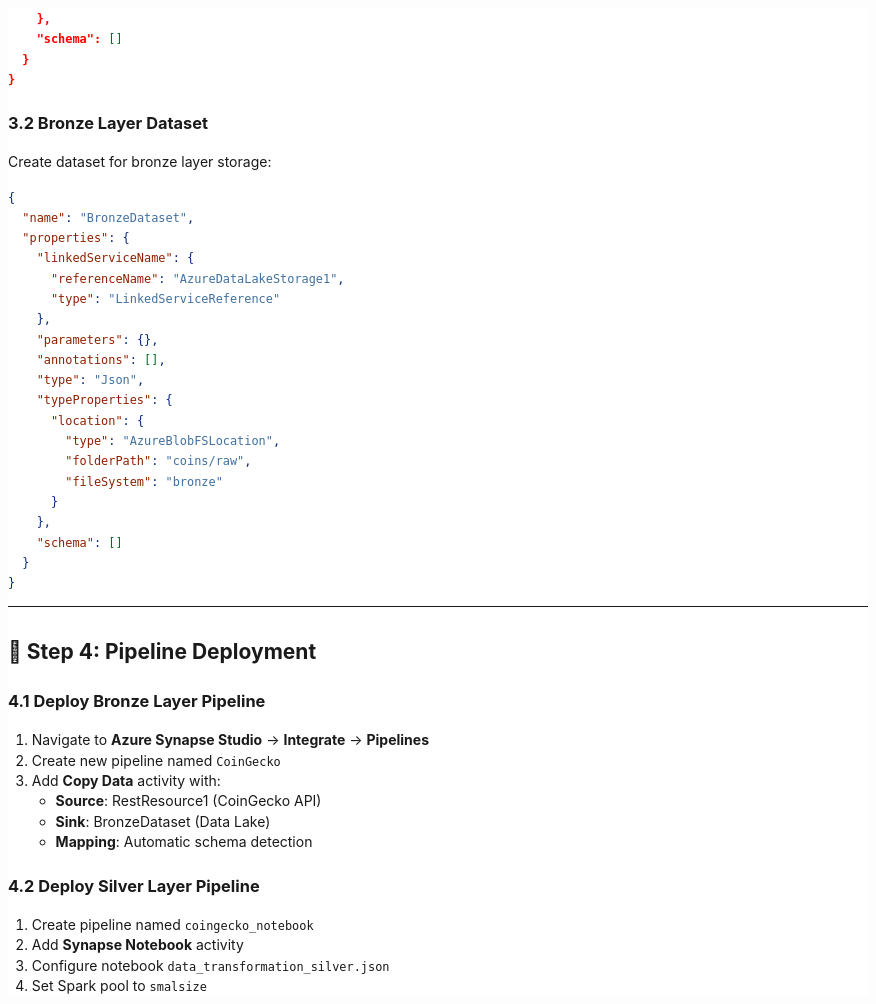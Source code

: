 ```json
    },
    "schema": []
  }
}
```

### 3.2 Bronze Layer Dataset

Create dataset for bronze layer storage:

```json
{
  "name": "BronzeDataset",
  "properties": {
    "linkedServiceName": {
      "referenceName": "AzureDataLakeStorage1",
      "type": "LinkedServiceReference"
    },
    "parameters": {},
    "annotations": [],
    "type": "Json",
    "typeProperties": {
      "location": {
        "type": "AzureBlobFSLocation",
        "folderPath": "coins/raw",
        "fileSystem": "bronze"
      }
    },
    "schema": []
  }
}
```

---

## 🔄 Step 4: Pipeline Deployment

### 4.1 Deploy Bronze Layer Pipeline

1. Navigate to **Azure Synapse Studio** → **Integrate** → **Pipelines**
2. Create new pipeline named `CoinGecko`
3. Add **Copy Data** activity with:
   - **Source**: RestResource1 (CoinGecko API)
   - **Sink**: BronzeDataset (Data Lake)
   - **Mapping**: Automatic schema detection

### 4.2 Deploy Silver Layer Pipeline

1. Create pipeline named `coingecko_notebook`
2. Add **Synapse Notebook** activity
3. Configure notebook `data_transformation_silver.json`
4. Set Spark pool to `smalsize`
